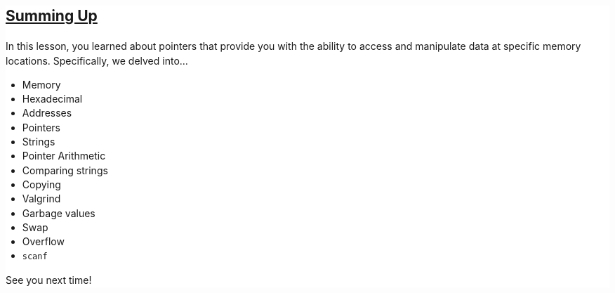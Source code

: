 
## [Summing Up](https://cs50.harvard.edu/x/2023/notes/4/#summing-up)

In this lesson, you learned about pointers that provide you with the ability to access and manipulate data at specific memory locations. Specifically, we delved into…

-   Memory
-   Hexadecimal
-   Addresses
-   Pointers
-   Strings
-   Pointer Arithmetic
-   Comparing strings
-   Copying
-   Valgrind
-   Garbage values
-   Swap
-   Overflow
-   `scanf`

See you next time!
